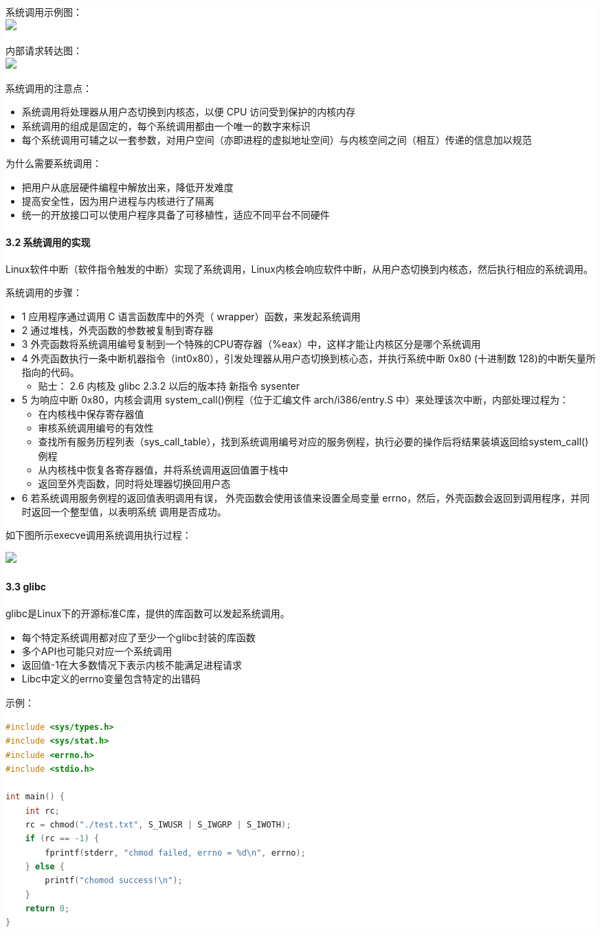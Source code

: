 系统调用示例图：  
![](../images/sys/02-01.png) 

内部请求转达图：  
![](../images/sys/02-02.png)  

系统调用的注意点：
- 系统调用将处理器从用户态切换到内核态，以便 CPU 访问受到保护的内核内存
- 系统调用的组成是固定的，每个系统调用都由一个唯一的数字来标识
- 每个系统调用可辅之以一套参数，对用户空间（亦即进程的虚拟地址空间）与内核空间之间（相互）传递的信息加以规范

为什么需要系统调用：
- 把用户从底层硬件编程中解放出来，降低开发难度
- 提高安全性，因为用户进程与内核进行了隔离
- 统一的开放接口可以使用户程序具备了可移植性，适应不同平台不同硬件

#### 3.2 系统调用的实现

Linux软件中断（软件指令触发的中断）实现了系统调用，Linux内核会响应软件中断，从用户态切换到内核态，然后执行相应的系统调用。  

系统调用的步骤：
- 1 应用程序通过调用 C 语言函数库中的外壳（ wrapper）函数，来发起系统调用
- 2 通过堆栈，外壳函数的参数被复制到寄存器
- 3 外壳函数将系统调用编号复制到一个特殊的CPU寄存器（%eax）中，这样才能让内核区分是哪个系统调用
- 4 外壳函数执行一条中断机器指令（int0x80），引发处理器从用户态切换到核心态，并执行系统中断 0x80 (十进制数 128)的中断矢量所指向的代码。
  - 贴士： 2.6 内核及 glibc 2.3.2 以后的版本持 新指令 sysenter
- 5 为响应中断 0x80，内核会调用 system_call()例程（位于汇编文件 arch/i386/entry.S 中）来处理该次中断，内部处理过程为：
  - 在内核栈中保存寄存器值
  - 审核系统调用编号的有效性
  - 查找所有服务历程列表（sys_call_table），找到系统调用编号对应的服务例程，执行必要的操作后将结果装填返回给system_call()例程
  - 从内核栈中恢复各寄存器值，并将系统调用返回值置于栈中
  - 返回至外壳函数，同时将处理器切换回用户态
- 6 若系统调用服务例程的返回值表明调用有误， 外壳函数会使用该值来设置全局变量 errno，然后，外壳函数会返回到调用程序，并同时返回一个整型值，以表明系统
调用是否成功。  

如下图所示execve调用系统调用执行过程：  

![](../images/sys/02-03.png) 

#### 3.3 glibc

glibc是Linux下的开源标准C库，提供的库函数可以发起系统调用。  
- 每个特定系统调用都对应了至少一个glibc封装的库函数
- 多个API也可能只对应一个系统调用
- 返回值-1在大多数情况下表示内核不能满足进程请求
- Libc中定义的errno变量包含特定的出错码

示例：
```c
#include <sys/types.h>
#include <sys/stat.h>
#include <errno.h>
#include <stdio.h>

int main() {
    int rc;
    rc = chmod("./test.txt", S_IWUSR | S_IWGRP | S_IWOTH);
    if (rc == -1) {
        fprintf(stderr, "chmod failed, errno = %d\n", errno);
    } else {
        printf("chomod success!\n");
    }
    return 0;
}
```
